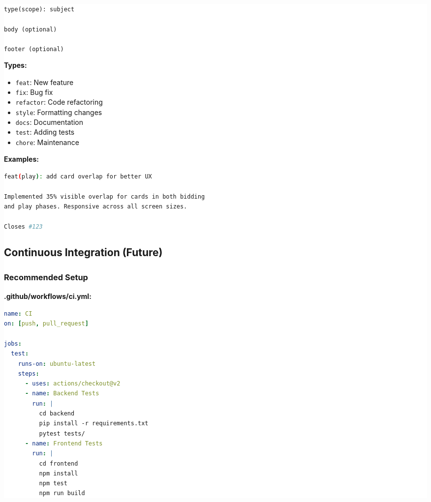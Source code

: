 ```
type(scope): subject

body (optional)

footer (optional)
```

**Types:**
- `feat`: New feature
- `fix`: Bug fix
- `refactor`: Code refactoring
- `style`: Formatting changes
- `docs`: Documentation
- `test`: Adding tests
- `chore`: Maintenance

**Examples:**
```bash
feat(play): add card overlap for better UX

Implemented 35% visible overlap for cards in both bidding
and play phases. Responsive across all screen sizes.

Closes #123
```

## Continuous Integration (Future)

### Recommended Setup

**.github/workflows/ci.yml:**
```yaml
name: CI
on: [push, pull_request]

jobs:
  test:
    runs-on: ubuntu-latest
    steps:
      - uses: actions/checkout@v2
      - name: Backend Tests
        run: |
          cd backend
          pip install -r requirements.txt
          pytest tests/
      - name: Frontend Tests
        run: |
          cd frontend
          npm install
          npm test
          npm run build
```
